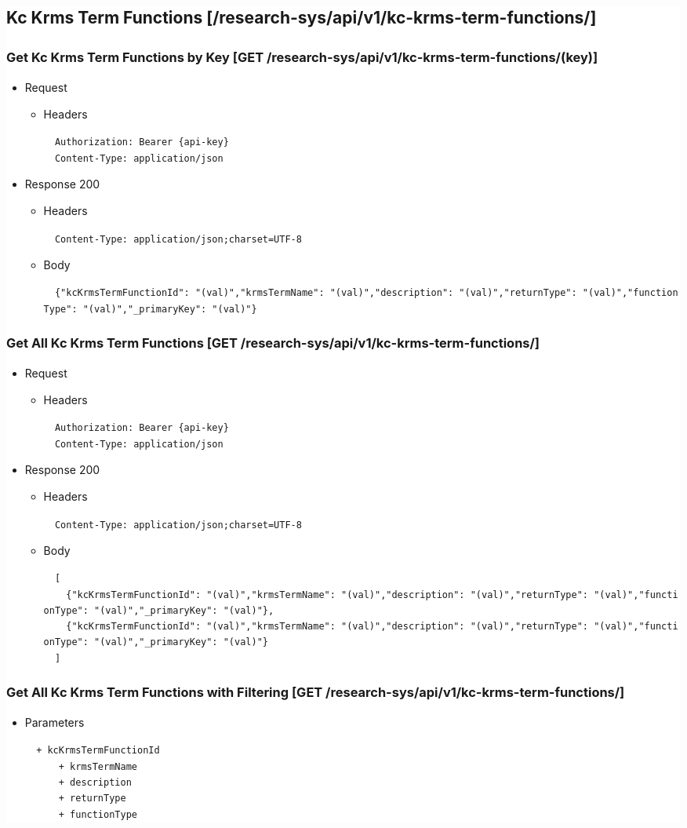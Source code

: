 ## Kc Krms Term Functions [/research-sys/api/v1/kc-krms-term-functions/]

### Get Kc Krms Term Functions by Key [GET /research-sys/api/v1/kc-krms-term-functions/(key)]
	 
+ Request

    + Headers

            Authorization: Bearer {api-key}
            Content-Type: application/json

+ Response 200
    + Headers

            Content-Type: application/json;charset=UTF-8

    + Body
    
            {"kcKrmsTermFunctionId": "(val)","krmsTermName": "(val)","description": "(val)","returnType": "(val)","functionType": "(val)","_primaryKey": "(val)"}

### Get All Kc Krms Term Functions [GET /research-sys/api/v1/kc-krms-term-functions/]
	 
+ Request

    + Headers

            Authorization: Bearer {api-key}
            Content-Type: application/json

+ Response 200
    + Headers

            Content-Type: application/json;charset=UTF-8

    + Body
    
            [
              {"kcKrmsTermFunctionId": "(val)","krmsTermName": "(val)","description": "(val)","returnType": "(val)","functionType": "(val)","_primaryKey": "(val)"},
              {"kcKrmsTermFunctionId": "(val)","krmsTermName": "(val)","description": "(val)","returnType": "(val)","functionType": "(val)","_primaryKey": "(val)"}
            ]

### Get All Kc Krms Term Functions with Filtering [GET /research-sys/api/v1/kc-krms-term-functions/]
    
+ Parameters

        + kcKrmsTermFunctionId
            + krmsTermName
            + description
            + returnType
            + functionType
